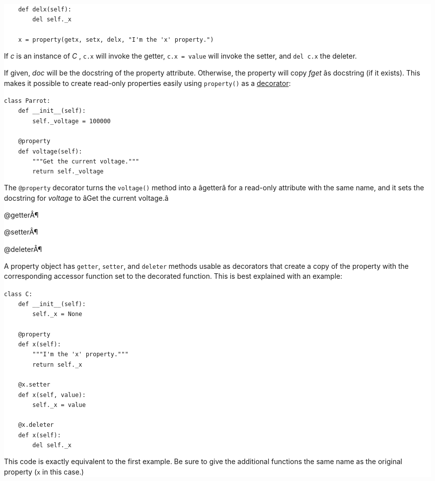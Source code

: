         def delx(self):
            del self._x
    
        x = property(getx, setx, delx, "I'm the 'x' property.")
    

If _c_ is an instance of _C_ , `c.x` will invoke the getter, `c.x = value` will invoke the setter, and `del c.x` the deleter.

If given, _doc_ will be the docstring of the property attribute. Otherwise, the property will copy _fget_ âs docstring (if it exists). This makes it possible to create read-only properties easily using `property()` as a [decorator](../glossary.html#term-decorator):
    
    
    class Parrot:
        def __init__(self):
            self._voltage = 100000
    
        @property
        def voltage(self):
            """Get the current voltage."""
            return self._voltage
    

The `@property` decorator turns the `voltage()` method into a âgetterâ for a read-only attribute with the same name, and it sets the docstring for _voltage_ to âGet the current voltage.â

@getterÂ¶
    

@setterÂ¶
    

@deleterÂ¶
    

A property object has `getter`, `setter`, and `deleter` methods usable as decorators that create a copy of the property with the corresponding accessor function set to the decorated function. This is best explained with an example:
    
    
    class C:
        def __init__(self):
            self._x = None
    
        @property
        def x(self):
            """I'm the 'x' property."""
            return self._x
    
        @x.setter
        def x(self, value):
            self._x = value
    
        @x.deleter
        def x(self):
            del self._x
    

This code is exactly equivalent to the first example. Be sure to give the additional functions the same name as the original property (`x` in this case.)
